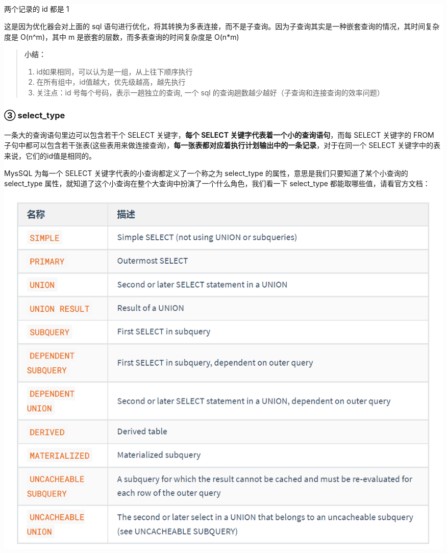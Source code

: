 两个记录的 id 都是 1 

这是因为优化器会对上面的 sql 语句进行优化，将其转换为多表连接，而不是子查询。因为子查询其实是一种嵌套查询的情况，其时间复杂度是 O(n^m)，其中 m 是嵌套的层数，而多表查询的时间复杂度是 O(n*m)

> **小结：**
>
> 1. id如果相同，可以认为是一组，从上往下顺序执行
> 2. 在所有组中，id值越大，优先级越高，越先执行
> 3. 关注点：id 号每个号码，表示一趟独立的查询, 一个 sql 的查询趟数越少越好（子查询和连接查询的效率问题）



### ③ select_type

一条大的查询语句里边可以包含若干个 SELECT 关键字，**每个 SELECT 关键字代表着一个小的查询语句**，而每 SELECT 关键字的 FROM 子句中都可以包含若干张表(这些表用来做连接查询)，**每一张表都对应着执行计划输出中的一条记录**，对于在同一个 SELECT 关键字中的表来说，它们的id值是相同的。

MysSQL 为每一个 SELECT 关键字代表的小查询都定义了一个称之为 select_type 的属性，意思是我们只要知道了某个小查询的 select_type 属性，就知道了这个小查询在整个大查询中扮演了一个什么角色，我们看一下 select_type 都能取哪些值，请看官方文档：

![](https://raw.githubusercontent.com/qq153916230/study/main/mysql/pic/68.png)

